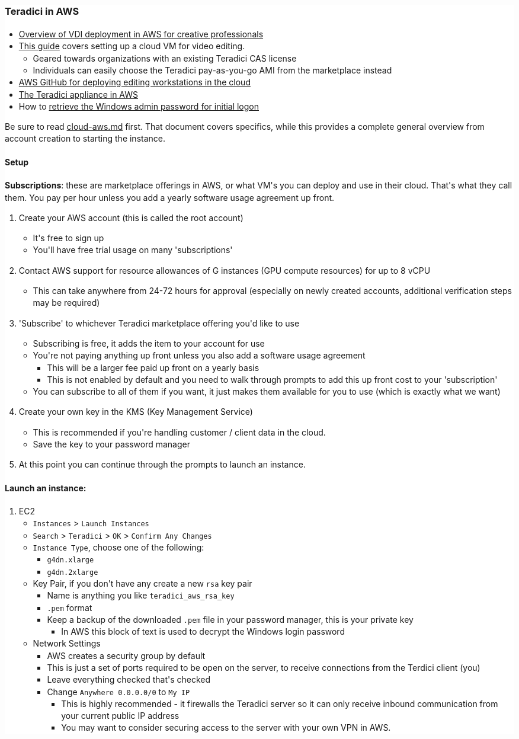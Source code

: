 ### Teradici in AWS

- [Overview of VDI deployment in AWS for creative professionals](https://aws.amazon.com/blogs/media/deploying-your-favorite-post-production-applications-on-aws-virtual-desktop-infrastructure/)
- [This guide](https://aws.amazon.com/blogs/media/getting-started-with-aws-cloud-video-editing/) covers setting up a cloud VM for video editing.
	* Geared towards organizations with an existing Teradici CAS license
	* Individuals can easily choose the Teradici pay-as-you-go AMI from the marketplace instead
- [AWS GitHub for deploying editing workstations in the cloud](https://github.com/aws-solutions/edit-in-the-cloud-on-aws)
- [The Teradici appliance in AWS](https://aws.amazon.com/marketplace/pp/prodview-mj35z5mqzmanm)
- How to [retrieve the Windows admin password for initial logon](https://aws.amazon.com/premiumsupport/knowledge-center/retrieve-windows-admin-password/)

Be sure to read [cloud-aws.md](/cloud-aws.md) first. That document covers specifics, while this provides a complete general overview from account creation to starting the instance.

#### Setup

**Subscriptions**: these are marketplace offerings in AWS, or what VM's you can deploy and use in their cloud. That's what they call them. You pay per hour unless you add a yearly software usage agreement up front.

1. Create your AWS account (this is called the root account)
	* It's free to sign up
	* You'll have free trial usage on many 'subscriptions'
1. Contact AWS support for resource allowances of G instances (GPU compute resources) for up to 8 vCPU
	* This can take anywhere from 24-72 hours for approval (especially on newly created accounts, additional verification steps may be required)
1. 'Subscribe' to whichever Teradici marketplace offering you'd like to use
	* Subscribing is free, it adds the item to your account for use
	* You're not paying anything up front unless you also add a software usage agreement
		- This will be a larger fee paid up front on a yearly basis
		- This is not enabled by default and you need to walk through prompts to add this up front cost to your 'subscription'
	* You can subscribe to all of them if you want, it just makes them available for you to use (which is exactly what we want)
1. Create your own key in the KMS (Key Management Service)
	* This is recommended if you're handling customer / client data in the cloud.
	* Save the key to your password manager

1. At this point you can continue through the prompts to launch an instance.

#### Launch an instance:

1. EC2
	* `Instances` > `Launch Instances`
	* `Search` > `Teradici` > `OK` > `Confirm Any Changes`
	* `Instance Type`, choose one of the following:
		- `g4dn.xlarge`
		- `g4dn.2xlarge`
	* Key Pair, if you don't have any create a new `rsa` key pair
		- Name is anything you like `teradici_aws_rsa_key`
		- `.pem` format
		- Keep a backup of the downloaded `.pem` file in your password manager, this is your private key
			* In AWS this block of text is used to decrypt the Windows login password
	* Network Settings
		- AWS creates a security group by default
		- This is just a set of ports required to be open on the server, to receive connections from the Terdici client (you)
		- Leave everything checked that's checked
		- Change `Anywhere 0.0.0.0/0` to `My IP`
			* This is highly recommended - it firewalls the Teradici server so it can only receive inbound communication from your current public IP address
			* You may want to consider securing access to the server with your own VPN in AWS.